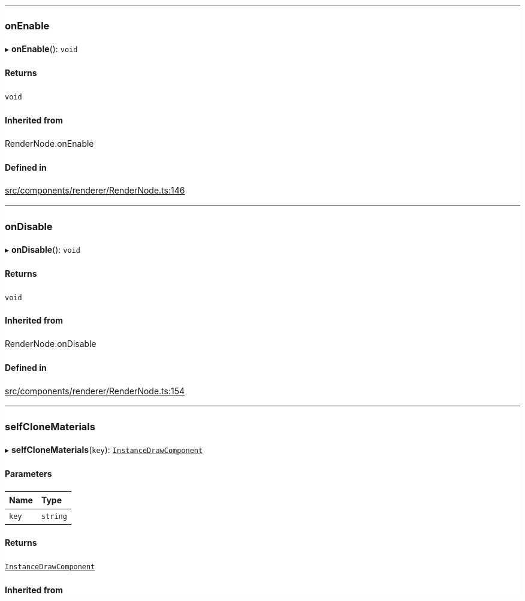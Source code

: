 ___

### onEnable

▸ **onEnable**(): `void`

#### Returns

`void`

#### Inherited from

RenderNode.onEnable

#### Defined in

[src/components/renderer/RenderNode.ts:146](https://github.com/Orillusion/orillusion/blob/main/src/components/renderer/RenderNode.ts#L146)

___

### onDisable

▸ **onDisable**(): `void`

#### Returns

`void`

#### Inherited from

RenderNode.onDisable

#### Defined in

[src/components/renderer/RenderNode.ts:154](https://github.com/Orillusion/orillusion/blob/main/src/components/renderer/RenderNode.ts#L154)

___

### selfCloneMaterials

▸ **selfCloneMaterials**(`key`): [`InstanceDrawComponent`](InstanceDrawComponent.md)

#### Parameters

| Name | Type |
| :------ | :------ |
| `key` | `string` |

#### Returns

[`InstanceDrawComponent`](InstanceDrawComponent.md)

#### Inherited from
